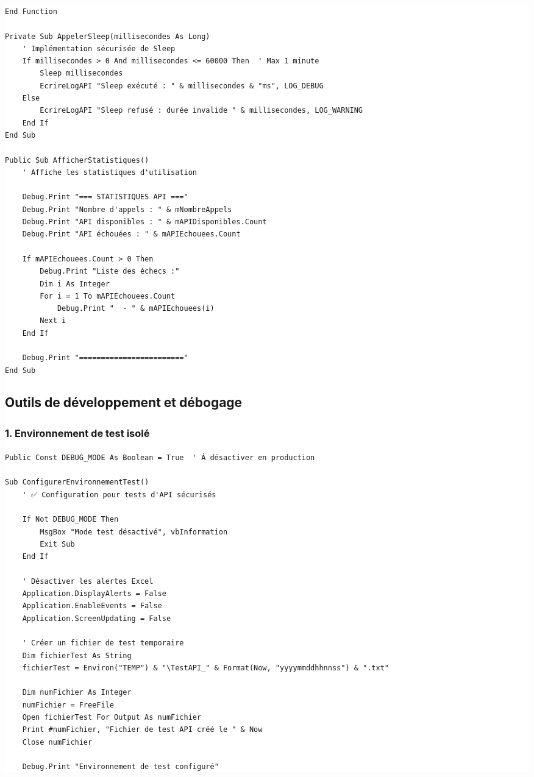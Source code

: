 ```vba
End Function

Private Sub AppelerSleep(millisecondes As Long)
    ' Implémentation sécurisée de Sleep
    If millisecondes > 0 And millisecondes <= 60000 Then  ' Max 1 minute
        Sleep millisecondes
        EcrireLogAPI "Sleep exécuté : " & millisecondes & "ms", LOG_DEBUG
    Else
        EcrireLogAPI "Sleep refusé : durée invalide " & millisecondes, LOG_WARNING
    End If
End Sub

Public Sub AfficherStatistiques()
    ' Affiche les statistiques d'utilisation

    Debug.Print "=== STATISTIQUES API ==="
    Debug.Print "Nombre d'appels : " & mNombreAppels
    Debug.Print "API disponibles : " & mAPIDisponibles.Count
    Debug.Print "API échouées : " & mAPIEchouees.Count

    If mAPIEchouees.Count > 0 Then
        Debug.Print "Liste des échecs :"
        Dim i As Integer
        For i = 1 To mAPIEchouees.Count
            Debug.Print "  - " & mAPIEchouees(i)
        Next i
    End If

    Debug.Print "========================"
End Sub
```

## Outils de développement et débogage

### 1. Environnement de test isolé

```vba
Public Const DEBUG_MODE As Boolean = True  ' À désactiver en production

Sub ConfigurerEnvironnementTest()
    ' ✅ Configuration pour tests d'API sécurisés

    If Not DEBUG_MODE Then
        MsgBox "Mode test désactivé", vbInformation
        Exit Sub
    End If

    ' Désactiver les alertes Excel
    Application.DisplayAlerts = False
    Application.EnableEvents = False
    Application.ScreenUpdating = False

    ' Créer un fichier de test temporaire
    Dim fichierTest As String
    fichierTest = Environ("TEMP") & "\TestAPI_" & Format(Now, "yyyymmddhhnnss") & ".txt"

    Dim numFichier As Integer
    numFichier = FreeFile
    Open fichierTest For Output As numFichier
    Print #numFichier, "Fichier de test API créé le " & Now
    Close numFichier

    Debug.Print "Environnement de test configuré"
```